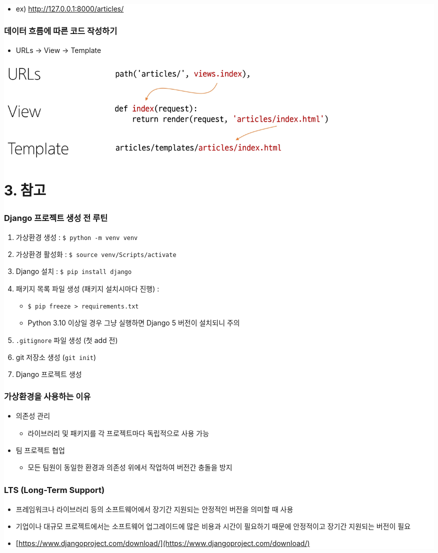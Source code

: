   - ex) http://127.0.0.1:8000/articles/

### 데이터 흐름에 따른 코드 작성하기

- URLs -> View -> Template

![images](images/9_13_14.PNG)

# 3. 참고

### Django 프로젝트 생성 전 루틴

1. 가상환경 생성 : `$ python -m venv venv`

2. 가상환경 활성화 : `$ source venv/Scripts/activate`

3. Django 설치 : `$ pip install django`

4. 패키지 목록 파일 생성 (패키지 설치시마다 진행) :
   
   - `$ pip freeze > requirements.txt`
   
   - Python 3.10 이상일 경우 그냥 실행하면 Django 5 버전이 설치되니 주의

5. `.gitignore` 파일 생성 (첫 add 전)

6. git 저장소 생성 (`git init`)

7. Django 프로젝트 생성

### 가상환경을 사용하는 이유

- 의존성 관리
  
  - 라이브러리 및 패키지를 각 프로젝트마다 독립적으로 사용 가능

- 팀 프로젝트 협업
  
  - 모든 팀원이 동일한 환경과 의존성 위에서 작업하여 버전간 충돌을 방지

### LTS (Long-Term Support)

- 프레임워크나 라이브러리 등의 소프트웨어에서 장기간 지원되는 안정적인 버전을 의미할 때 사용

- 기업이나 대규모 프로젝트에서는 소프트웨어 업그레이드에 많은 비용과 시간이 필요하기 때문에 안정적이고 장기간 지원되는 버전이 필요

- [https://www.djangoproject.com/download/](https://www.djangoproject.com/download/)
